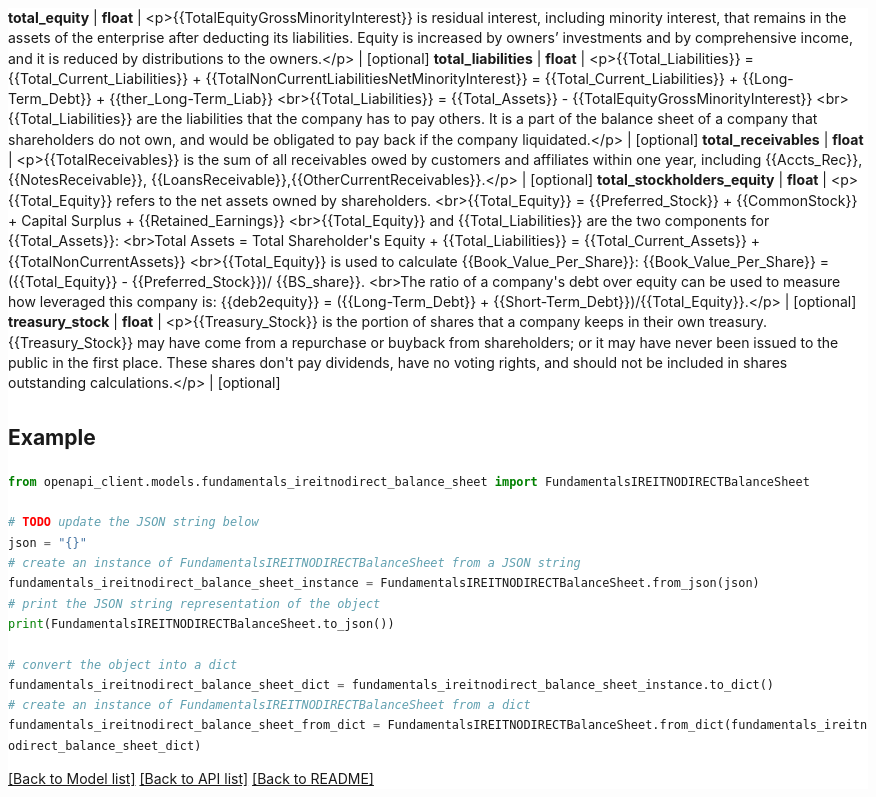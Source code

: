 **total_equity** | **float** | &lt;p&gt;{{TotalEquityGrossMinorityInterest}} is residual interest, including minority interest, that remains in the assets of the enterprise after deducting its liabilities. Equity is increased by owners’ investments and by comprehensive income, and it is reduced by distributions to the owners.&lt;/p&gt; | [optional] 
**total_liabilities** | **float** | &lt;p&gt;{{Total_Liabilities}} &#x3D; {{Total_Current_Liabilities}} + {{TotalNonCurrentLiabilitiesNetMinorityInterest}} &#x3D; {{Total_Current_Liabilities}} + {{Long-Term_Debt}} + {{ther_Long-Term_Liab}} &lt;br&gt;{{Total_Liabilities}} &#x3D; {{Total_Assets}} - {{TotalEquityGrossMinorityInterest}} &lt;br&gt;{{Total_Liabilities}} are the liabilities that the company has to pay others. It is a part of the balance sheet of a company that shareholders do not own, and would be obligated to pay back if the company liquidated.&lt;/p&gt; | [optional] 
**total_receivables** | **float** | &lt;p&gt;{{TotalReceivables}} is the sum of all receivables owed by customers and affiliates within one year, including {{Accts_Rec}}, {{NotesReceivable}}, {{LoansReceivable}},{{OtherCurrentReceivables}}.&lt;/p&gt; | [optional] 
**total_stockholders_equity** | **float** | &lt;p&gt;{{Total_Equity}} refers to the net assets owned by shareholders. &lt;br&gt;{{Total_Equity}} &#x3D; {{Preferred_Stock}} + {{CommonStock}} + Capital Surplus + {{Retained_Earnings}} &lt;br&gt;{{Total_Equity}} and {{Total_Liabilities}} are the two components for {{Total_Assets}}: &lt;br&gt;Total Assets &#x3D; Total Shareholder&#39;s Equity + {{Total_Liabilities}}  &#x3D; {{Total_Current_Assets}} + {{TotalNonCurrentAssets}} &lt;br&gt;{{Total_Equity}} is used to calculate {{Book_Value_Per_Share}}: {{Book_Value_Per_Share}} &#x3D; ({{Total_Equity}} - {{Preferred_Stock}})/ {{BS_share}}. &lt;br&gt;The ratio of a company&#39;s debt over equity can be used to measure how leveraged this company is: {{deb2equity}} &#x3D; ({{Long-Term_Debt}} + {{Short-Term_Debt}})/{{Total_Equity}}.&lt;/p&gt; | [optional] 
**treasury_stock** | **float** | &lt;p&gt;{{Treasury_Stock}} is the portion of shares that a company keeps in their own treasury. {{Treasury_Stock}} may have come from a repurchase or buyback from shareholders; or it may have never been issued to the public in the first place. These shares don&#39;t pay dividends, have no voting rights, and should not be included in shares outstanding calculations.&lt;/p&gt; | [optional] 

## Example

```python
from openapi_client.models.fundamentals_ireitnodirect_balance_sheet import FundamentalsIREITNODIRECTBalanceSheet

# TODO update the JSON string below
json = "{}"
# create an instance of FundamentalsIREITNODIRECTBalanceSheet from a JSON string
fundamentals_ireitnodirect_balance_sheet_instance = FundamentalsIREITNODIRECTBalanceSheet.from_json(json)
# print the JSON string representation of the object
print(FundamentalsIREITNODIRECTBalanceSheet.to_json())

# convert the object into a dict
fundamentals_ireitnodirect_balance_sheet_dict = fundamentals_ireitnodirect_balance_sheet_instance.to_dict()
# create an instance of FundamentalsIREITNODIRECTBalanceSheet from a dict
fundamentals_ireitnodirect_balance_sheet_from_dict = FundamentalsIREITNODIRECTBalanceSheet.from_dict(fundamentals_ireitnodirect_balance_sheet_dict)
```
[[Back to Model list]](../README.md#documentation-for-models) [[Back to API list]](../README.md#documentation-for-api-endpoints) [[Back to README]](../README.md)


